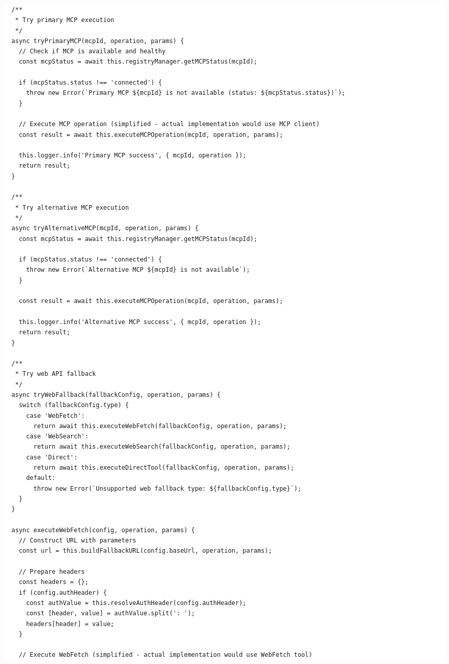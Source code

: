 ```
  /**
   * Try primary MCP execution
   */
  async tryPrimaryMCP(mcpId, operation, params) {
    // Check if MCP is available and healthy
    const mcpStatus = await this.registryManager.getMCPStatus(mcpId);
    
    if (mcpStatus.status !== 'connected') {
      throw new Error(`Primary MCP ${mcpId} is not available (status: ${mcpStatus.status})`);
    }

    // Execute MCP operation (simplified - actual implementation would use MCP client)
    const result = await this.executeMCPOperation(mcpId, operation, params);
    
    this.logger.info('Primary MCP success', { mcpId, operation });
    return result;
  }

  /**
   * Try alternative MCP execution
   */
  async tryAlternativeMCP(mcpId, operation, params) {
    const mcpStatus = await this.registryManager.getMCPStatus(mcpId);
    
    if (mcpStatus.status !== 'connected') {
      throw new Error(`Alternative MCP ${mcpId} is not available`);
    }

    const result = await this.executeMCPOperation(mcpId, operation, params);
    
    this.logger.info('Alternative MCP success', { mcpId, operation });
    return result;
  }

  /**
   * Try web API fallback
   */
  async tryWebFallback(fallbackConfig, operation, params) {
    switch (fallbackConfig.type) {
      case 'WebFetch':
        return await this.executeWebFetch(fallbackConfig, operation, params);
      case 'WebSearch':
        return await this.executeWebSearch(fallbackConfig, operation, params);
      case 'Direct':
        return await this.executeDirectTool(fallbackConfig, operation, params);
      default:
        throw new Error(`Unsupported web fallback type: ${fallbackConfig.type}`);
    }
  }

  async executeWebFetch(config, operation, params) {
    // Construct URL with parameters
    const url = this.buildFallbackURL(config.baseUrl, operation, params);
    
    // Prepare headers
    const headers = {};
    if (config.authHeader) {
      const authValue = this.resolveAuthHeader(config.authHeader);
      const [header, value] = authValue.split(': ');
      headers[header] = value;
    }

    // Execute WebFetch (simplified - actual implementation would use WebFetch tool)
```